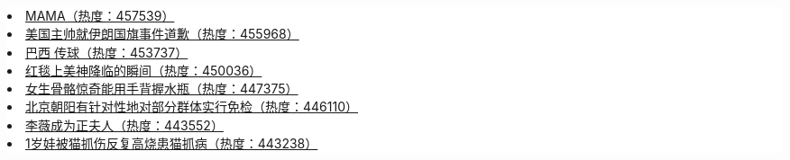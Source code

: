 <li>
<a href="https://s.weibo.com/weibo?q=%23MAMA%23" target="weibo">
MAMA（热度：457539）
</a>
</li>

<li>
<a href="https://s.weibo.com/weibo?q=%23%E7%BE%8E%E5%9B%BD%E4%B8%BB%E5%B8%85%E5%B0%B1%E4%BC%8A%E6%9C%97%E5%9B%BD%E6%97%97%E4%BA%8B%E4%BB%B6%E9%81%93%E6%AD%89%23" target="weibo">
美国主帅就伊朗国旗事件道歉（热度：455968）
</a>
</li>

<li>
<a href="https://s.weibo.com/weibo?q=%23%E5%B7%B4%E8%A5%BF%20%E4%BC%A0%E7%90%83%23" target="weibo">
巴西 传球（热度：453737）
</a>
</li>

<li>
<a href="https://s.weibo.com/weibo?q=%23%E7%BA%A2%E6%AF%AF%E4%B8%8A%E7%BE%8E%E7%A5%9E%E9%99%8D%E4%B8%B4%E7%9A%84%E7%9E%AC%E9%97%B4%23" target="weibo">
红毯上美神降临的瞬间（热度：450036）
</a>
</li>

<li>
<a href="https://s.weibo.com/weibo?q=%23%E5%A5%B3%E7%94%9F%E9%AA%A8%E9%AA%BC%E6%83%8A%E5%A5%87%E8%83%BD%E7%94%A8%E6%89%8B%E8%83%8C%E6%8F%A1%E6%B0%B4%E7%93%B6%23" target="weibo">
女生骨骼惊奇能用手背握水瓶（热度：447375）
</a>
</li>

<li>
<a href="https://s.weibo.com/weibo?q=%23%E5%8C%97%E4%BA%AC%E6%9C%9D%E9%98%B3%E6%9C%89%E9%92%88%E5%AF%B9%E6%80%A7%E5%9C%B0%E5%AF%B9%E9%83%A8%E5%88%86%E7%BE%A4%E4%BD%93%E5%AE%9E%E8%A1%8C%E5%85%8D%E6%A3%80%23" target="weibo">
北京朝阳有针对性地对部分群体实行免检（热度：446110）
</a>
</li>

<li>
<a href="https://s.weibo.com/weibo?q=%23%E6%9D%8E%E8%96%87%E6%88%90%E4%B8%BA%E6%AD%A3%E5%A4%AB%E4%BA%BA%23" target="weibo">
李薇成为正夫人（热度：443552）
</a>
</li>

<li>
<a href="https://s.weibo.com/weibo?q=%231%E5%B2%81%E5%A8%83%E8%A2%AB%E7%8C%AB%E6%8A%93%E4%BC%A4%E5%8F%8D%E5%A4%8D%E9%AB%98%E7%83%A7%E6%82%A3%E7%8C%AB%E6%8A%93%E7%97%85%23" target="weibo">
1岁娃被猫抓伤反复高烧患猫抓病（热度：443238）
</a>
</li>
